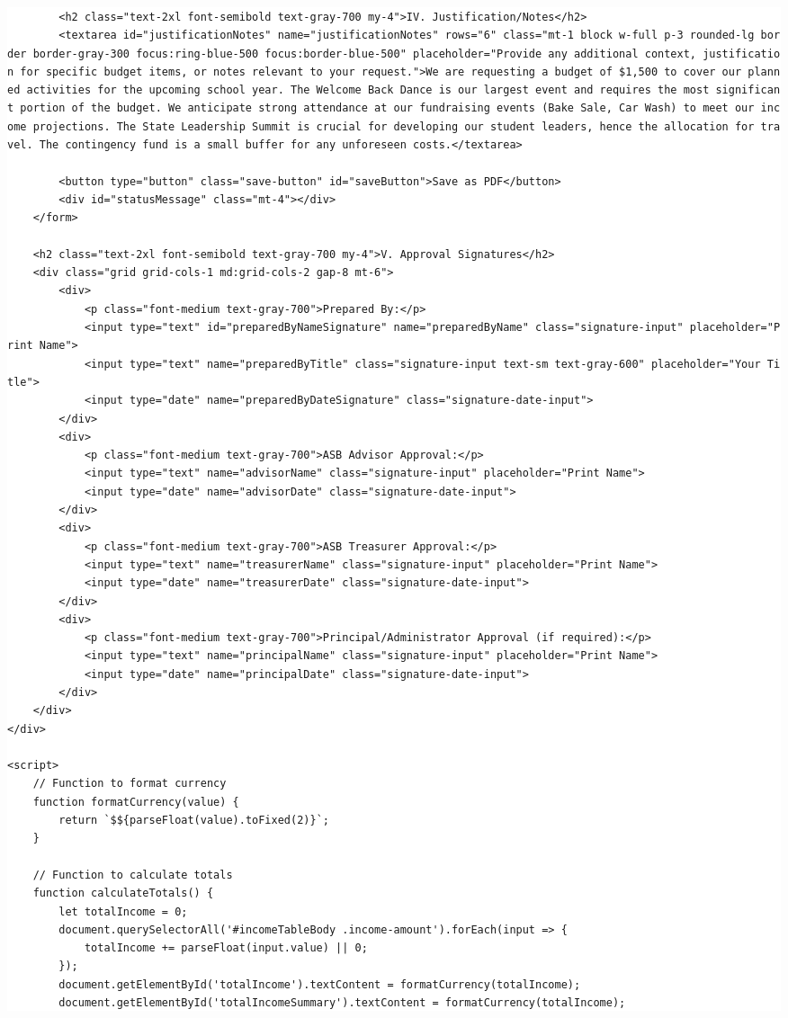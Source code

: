             <h2 class="text-2xl font-semibold text-gray-700 my-4">IV. Justification/Notes</h2>
            <textarea id="justificationNotes" name="justificationNotes" rows="6" class="mt-1 block w-full p-3 rounded-lg border border-gray-300 focus:ring-blue-500 focus:border-blue-500" placeholder="Provide any additional context, justification for specific budget items, or notes relevant to your request.">We are requesting a budget of $1,500 to cover our planned activities for the upcoming school year. The Welcome Back Dance is our largest event and requires the most significant portion of the budget. We anticipate strong attendance at our fundraising events (Bake Sale, Car Wash) to meet our income projections. The State Leadership Summit is crucial for developing our student leaders, hence the allocation for travel. The contingency fund is a small buffer for any unforeseen costs.</textarea>

            <button type="button" class="save-button" id="saveButton">Save as PDF</button>
            <div id="statusMessage" class="mt-4"></div>
        </form>

        <h2 class="text-2xl font-semibold text-gray-700 my-4">V. Approval Signatures</h2>
        <div class="grid grid-cols-1 md:grid-cols-2 gap-8 mt-6">
            <div>
                <p class="font-medium text-gray-700">Prepared By:</p>
                <input type="text" id="preparedByNameSignature" name="preparedByName" class="signature-input" placeholder="Print Name">
                <input type="text" name="preparedByTitle" class="signature-input text-sm text-gray-600" placeholder="Your Title">
                <input type="date" name="preparedByDateSignature" class="signature-date-input">
            </div>
            <div>
                <p class="font-medium text-gray-700">ASB Advisor Approval:</p>
                <input type="text" name="advisorName" class="signature-input" placeholder="Print Name">
                <input type="date" name="advisorDate" class="signature-date-input">
            </div>
            <div>
                <p class="font-medium text-gray-700">ASB Treasurer Approval:</p>
                <input type="text" name="treasurerName" class="signature-input" placeholder="Print Name">
                <input type="date" name="treasurerDate" class="signature-date-input">
            </div>
            <div>
                <p class="font-medium text-gray-700">Principal/Administrator Approval (if required):</p>
                <input type="text" name="principalName" class="signature-input" placeholder="Print Name">
                <input type="date" name="principalDate" class="signature-date-input">
            </div>
        </div>
    </div>

    <script>
        // Function to format currency
        function formatCurrency(value) {
            return `$${parseFloat(value).toFixed(2)}`;
        }

        // Function to calculate totals
        function calculateTotals() {
            let totalIncome = 0;
            document.querySelectorAll('#incomeTableBody .income-amount').forEach(input => {
                totalIncome += parseFloat(input.value) || 0;
            });
            document.getElementById('totalIncome').textContent = formatCurrency(totalIncome);
            document.getElementById('totalIncomeSummary').textContent = formatCurrency(totalIncome);
